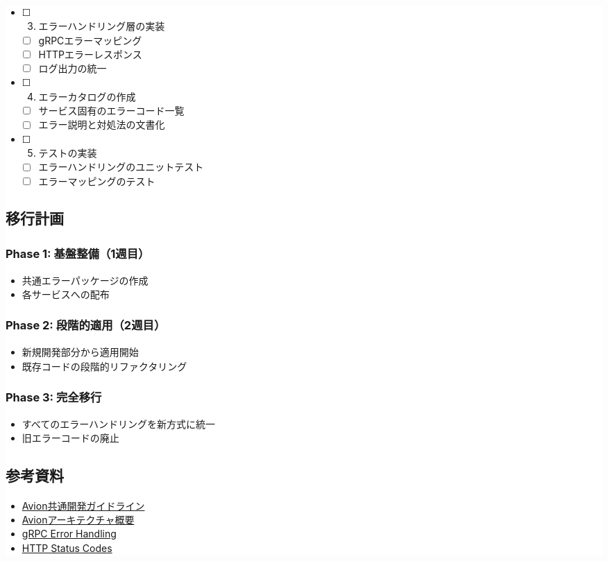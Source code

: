 - [ ] 3. エラーハンドリング層の実装
  - [ ] gRPCエラーマッピング
  - [ ] HTTPエラーレスポンス
  - [ ] ログ出力の統一

- [ ] 4. エラーカタログの作成
  - [ ] サービス固有のエラーコード一覧
  - [ ] エラー説明と対処法の文書化

- [ ] 5. テストの実装
  - [ ] エラーハンドリングのユニットテスト
  - [ ] エラーマッピングのテスト

## 移行計画

### Phase 1: 基盤整備（1週目）
- 共通エラーパッケージの作成
- 各サービスへの配布

### Phase 2: 段階的適用（2週目）
- 新規開発部分から適用開始
- 既存コードの段階的リファクタリング

### Phase 3: 完全移行
- すべてのエラーハンドリングを新方式に統一
- 旧エラーコードの廃止

## 参考資料

- [Avion共通開発ガイドライン](../development-guidelines.md)
- [Avionアーキテクチャ概要](../architecture.md)
- [gRPC Error Handling](https://grpc.io/docs/guides/error/)
- [HTTP Status Codes](https://httpstatuses.com/)